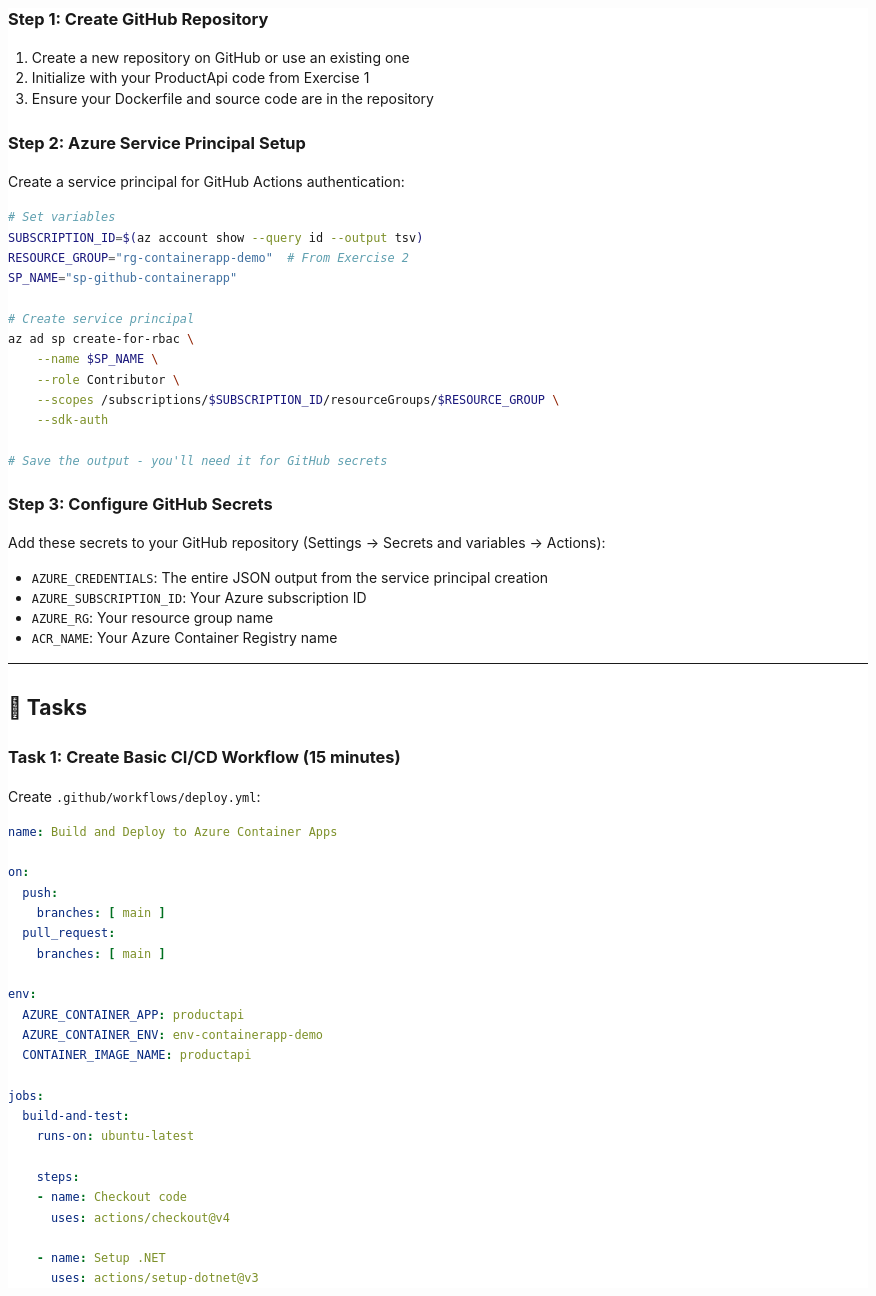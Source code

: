 ### Step 1: Create GitHub Repository
1. Create a new repository on GitHub or use an existing one
2. Initialize with your ProductApi code from Exercise 1
3. Ensure your Dockerfile and source code are in the repository

### Step 2: Azure Service Principal Setup
Create a service principal for GitHub Actions authentication:

```bash
# Set variables
SUBSCRIPTION_ID=$(az account show --query id --output tsv)
RESOURCE_GROUP="rg-containerapp-demo"  # From Exercise 2
SP_NAME="sp-github-containerapp"

# Create service principal
az ad sp create-for-rbac \
    --name $SP_NAME \
    --role Contributor \
    --scopes /subscriptions/$SUBSCRIPTION_ID/resourceGroups/$RESOURCE_GROUP \
    --sdk-auth

# Save the output - you'll need it for GitHub secrets
```

### Step 3: Configure GitHub Secrets
Add these secrets to your GitHub repository (Settings → Secrets and variables → Actions):

- `AZURE_CREDENTIALS`: The entire JSON output from the service principal creation
- `AZURE_SUBSCRIPTION_ID`: Your Azure subscription ID
- `AZURE_RG`: Your resource group name
- `ACR_NAME`: Your Azure Container Registry name

---

## 📝 Tasks

### Task 1: Create Basic CI/CD Workflow (15 minutes)

Create `.github/workflows/deploy.yml`:

```yaml
name: Build and Deploy to Azure Container Apps

on:
  push:
    branches: [ main ]
  pull_request:
    branches: [ main ]

env:
  AZURE_CONTAINER_APP: productapi
  AZURE_CONTAINER_ENV: env-containerapp-demo
  CONTAINER_IMAGE_NAME: productapi

jobs:
  build-and-test:
    runs-on: ubuntu-latest
    
    steps:
    - name: Checkout code
      uses: actions/checkout@v4

    - name: Setup .NET
      uses: actions/setup-dotnet@v3
```